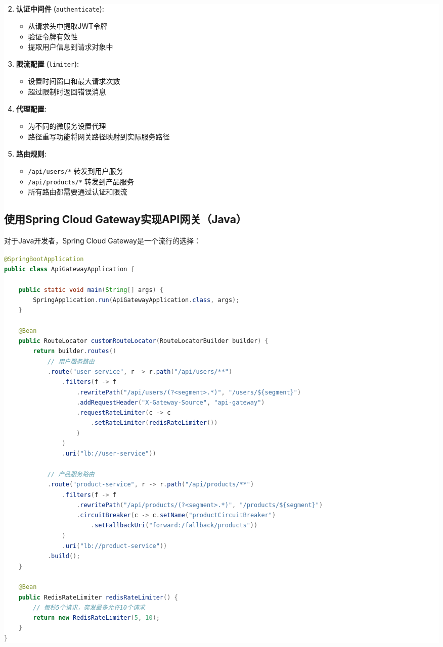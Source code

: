 2. **认证中间件** (`authenticate`):
   - 从请求头中提取JWT令牌
   - 验证令牌有效性
   - 提取用户信息到请求对象中

3. **限流配置** (`limiter`):
   - 设置时间窗口和最大请求次数
   - 超过限制时返回错误消息

4. **代理配置**:
   - 为不同的微服务设置代理
   - 路径重写功能将网关路径映射到实际服务路径

5. **路由规则**:
   - `/api/users/*` 转发到用户服务
   - `/api/products/*` 转发到产品服务
   - 所有路由都需要通过认证和限流

## 使用Spring Cloud Gateway实现API网关（Java）

对于Java开发者，Spring Cloud Gateway是一个流行的选择：

```java
@SpringBootApplication
public class ApiGatewayApplication {

    public static void main(String[] args) {
        SpringApplication.run(ApiGatewayApplication.class, args);
    }

    @Bean
    public RouteLocator customRouteLocator(RouteLocatorBuilder builder) {
        return builder.routes()
            // 用户服务路由
            .route("user-service", r -> r.path("/api/users/**")
                .filters(f -> f
                    .rewritePath("/api/users/(?<segment>.*)", "/users/${segment}")
                    .addRequestHeader("X-Gateway-Source", "api-gateway")
                    .requestRateLimiter(c -> c
                        .setRateLimiter(redisRateLimiter())
                    )
                )
                .uri("lb://user-service"))
                
            // 产品服务路由
            .route("product-service", r -> r.path("/api/products/**")
                .filters(f -> f
                    .rewritePath("/api/products/(?<segment>.*)", "/products/${segment}")
                    .circuitBreaker(c -> c.setName("productCircuitBreaker")
                        .setFallbackUri("forward:/fallback/products"))
                )
                .uri("lb://product-service"))
            .build();
    }
    
    @Bean
    public RedisRateLimiter redisRateLimiter() {
        // 每秒5个请求，突发最多允许10个请求
        return new RedisRateLimiter(5, 10);
    }
}
```
